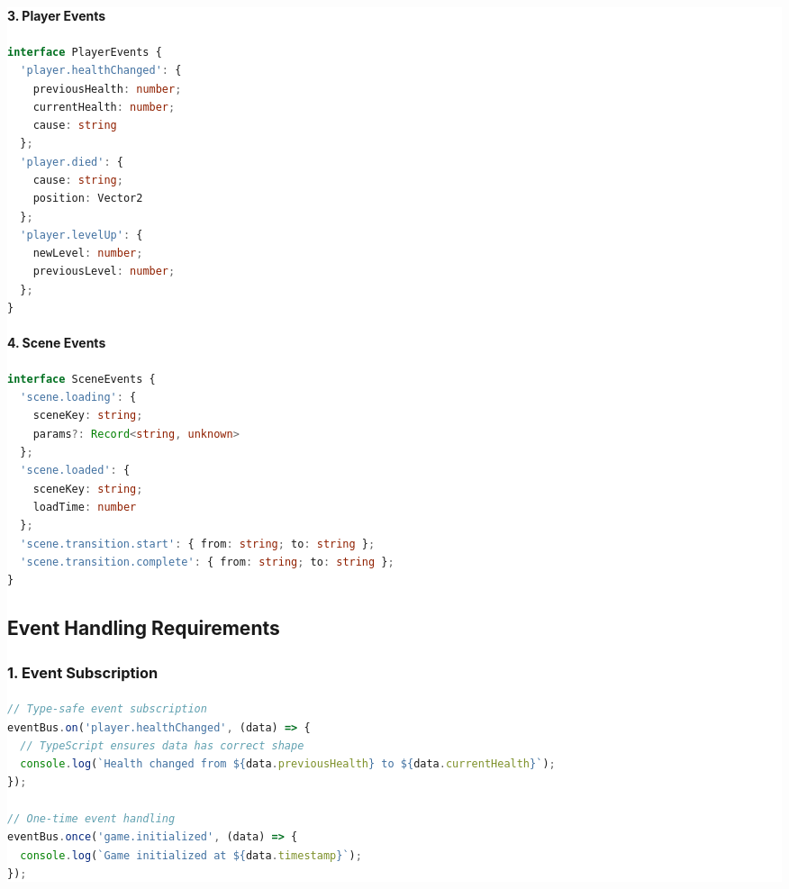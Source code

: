 #### 3. Player Events
```typescript
interface PlayerEvents {
  'player.healthChanged': { 
    previousHealth: number; 
    currentHealth: number; 
    cause: string 
  };
  'player.died': { 
    cause: string; 
    position: Vector2 
  };
  'player.levelUp': {
    newLevel: number;
    previousLevel: number;
  };
}
```

#### 4. Scene Events
```typescript
interface SceneEvents {
  'scene.loading': { 
    sceneKey: string; 
    params?: Record<string, unknown> 
  };
  'scene.loaded': { 
    sceneKey: string; 
    loadTime: number 
  };
  'scene.transition.start': { from: string; to: string };
  'scene.transition.complete': { from: string; to: string };
}
```

## Event Handling Requirements

### 1. Event Subscription
```typescript
// Type-safe event subscription
eventBus.on('player.healthChanged', (data) => {
  // TypeScript ensures data has correct shape
  console.log(`Health changed from ${data.previousHealth} to ${data.currentHealth}`);
});

// One-time event handling
eventBus.once('game.initialized', (data) => {
  console.log(`Game initialized at ${data.timestamp}`);
});
```
